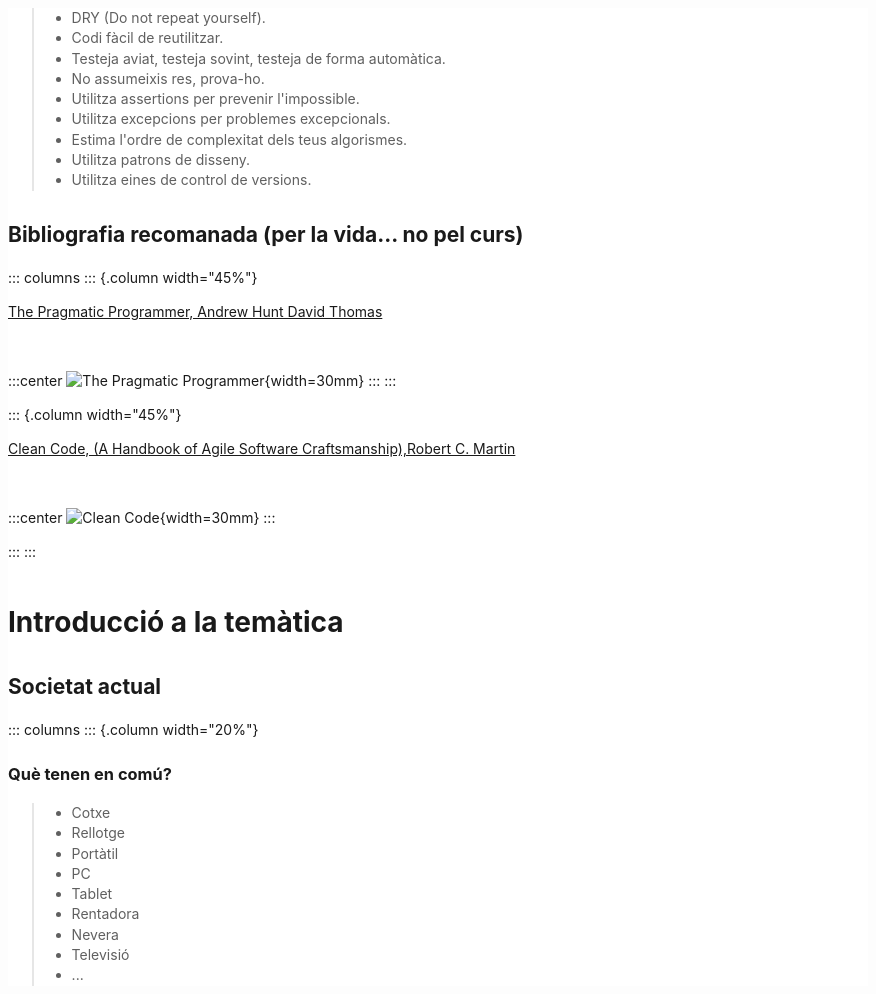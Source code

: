 > - DRY (Do not repeat yourself).
> - Codi fàcil de reutilitzar.
> - Testeja aviat, testeja sovint, testeja de forma automàtica.
> - No assumeixis res, prova-ho.
> - Utilitza assertions per prevenir l'impossible.
> - Utilitza excepcions per problemes excepcionals.
> - Estima l'ordre de complexitat dels teus algorismes.
> - Utilitza patrons de disseny.
> - Utilitza eines de control de versions.

## Bibliografia recomanada (per la vida... no pel curs)

::: columns
::: {.column width="45%"}

[The Pragmatic Programmer, Andrew Hunt David Thomas](https://www.amazon.es/Pragmatic-Programmer-Journeyman-Master-ebook/dp/B003GCTQAE)

&nbsp;

:::center
![The Pragmatic Programmer](https://images-na.ssl-images-amazon.com/images/I/41uPjEenkFL._SY445_SX342_QL70_ML2_.jpg){width=30mm}
:::
:::

::: {.column width="45%"}

[Clean Code, (A Handbook of Agile Software Craftsmanship),Robert C. Martin](https://www.amazon.es/Clean-Code-Handbook-Software-Craftsmanship-ebook/dp/B001GSTOAM)

&nbsp;

:::center
![Clean Code](https://images-na.ssl-images-amazon.com/images/I/41SH-SvWPxL._SX342_SY445_QL70_ML2_.jpg){width=30mm}
:::

:::
:::

# Introducció a la temàtica

## Societat actual

::: columns
::: {.column width="20%"}

### Què tenen en comú?

> - Cotxe
> - Rellotge
> - Portàtil
> - PC
> - Tablet
> - Rentadora
> - Nevera
> - Televisió
> - ...
